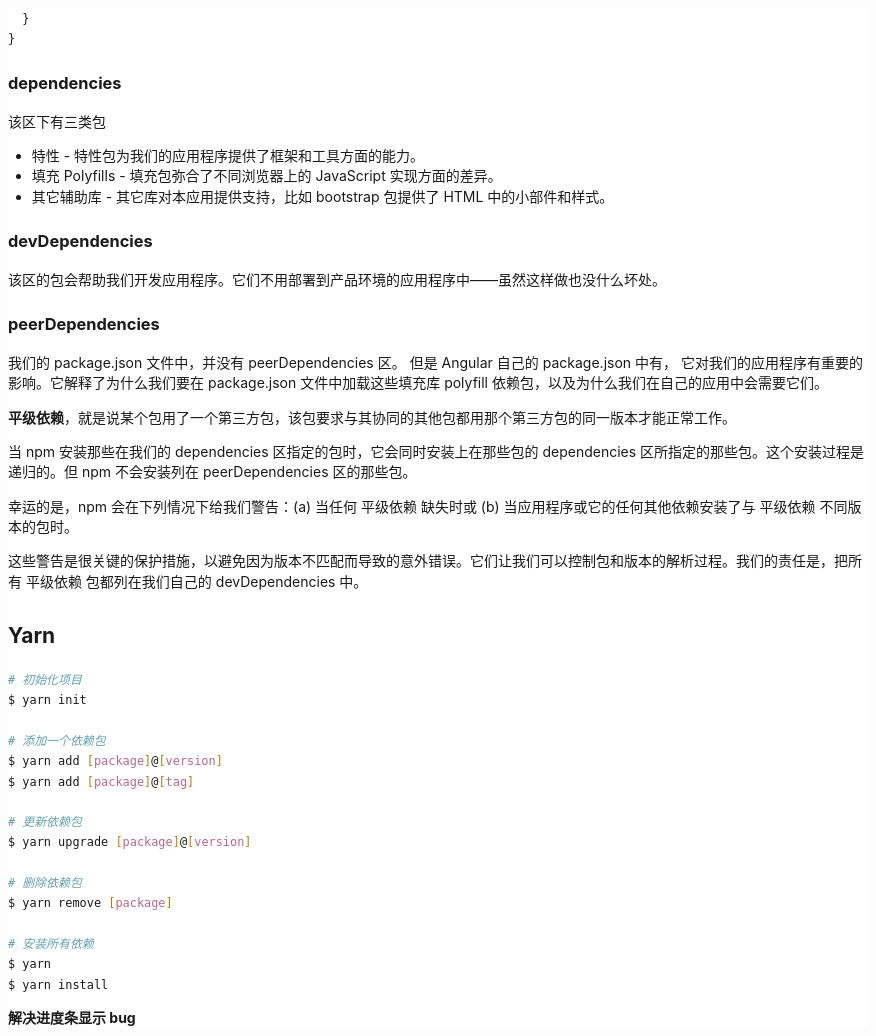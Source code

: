 ```js
  }
}
```

### dependencies

该区下有三类包

* 特性 - 特性包为我们的应用程序提供了框架和工具方面的能力。
* 填充 Polyfills - 填充包弥合了不同浏览器上的 JavaScript 实现方面的差异。
* 其它辅助库 - 其它库对本应用提供支持，比如 bootstrap 包提供了 HTML 中的小部件和样式。

### devDependencies

该区的包会帮助我们开发应用程序。它们不用部署到产品环境的应用程序中——虽然这样做也没什么坏处。

### peerDependencies

我们的 package.json 文件中，并没有 peerDependencies 区。 但是 Angular 自己的 package.json 中有， 它对我们的应用程序有重要的影响。它解释了为什么我们要在 package.json 文件中加载这些填充库 polyfill 依赖包，以及为什么我们在自己的应用中会需要它们。

**平级依赖**，就是说某个包用了一个第三方包，该包要求与其协同的其他包都用那个第三方包的同一版本才能正常工作。

当 npm 安装那些在我们的 dependencies 区指定的包时，它会同时安装上在那些包的 dependencies 区所指定的那些包。这个安装过程是递归的。但 npm 不会安装列在 peerDependencies 区的那些包。

幸运的是，npm 会在下列情况下给我们警告：(a) 当任何 平级依赖 缺失时或 (b) 当应用程序或它的任何其他依赖安装了与 平级依赖 不同版本的包时。

这些警告是很关键的保护措施，以避免因为版本不匹配而导致的意外错误。它们让我们可以控制包和版本的解析过程。我们的责任是，把所有 平级依赖 包都列在我们自己的 devDependencies 中。



## Yarn

```bash
# 初始化项目
$ yarn init

# 添加一个依赖包
$ yarn add [package]@[version]
$ yarn add [package]@[tag]

# 更新依赖包
$ yarn upgrade [package]@[version]

# 删除依赖包
$ yarn remove [package]

# 安装所有依赖
$ yarn
$ yarn install
```

**解决进度条显示 bug**
